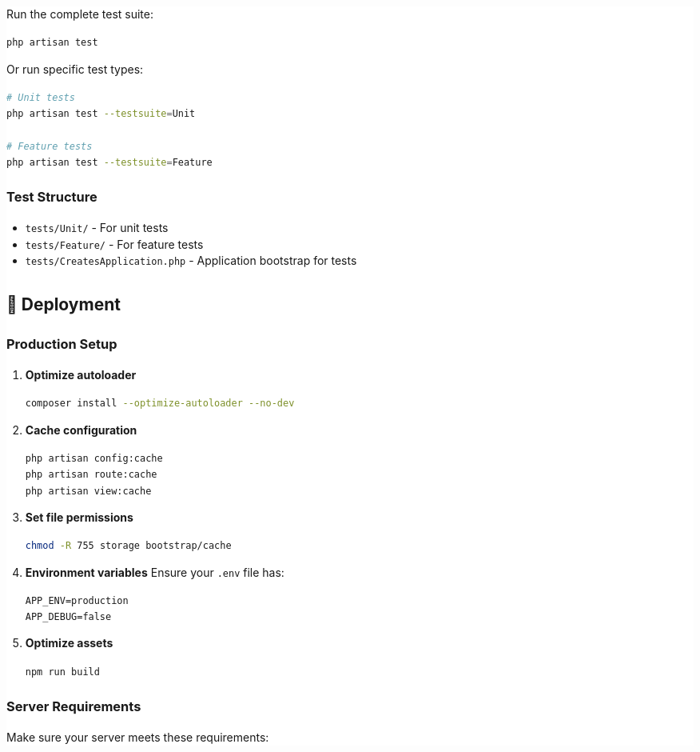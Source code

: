 Run the complete test suite:
```bash
php artisan test
```

Or run specific test types:
```bash
# Unit tests
php artisan test --testsuite=Unit

# Feature tests
php artisan test --testsuite=Feature
```

### Test Structure
- `tests/Unit/` - For unit tests
- `tests/Feature/` - For feature tests
- `tests/CreatesApplication.php` - Application bootstrap for tests

## 🔧 Deployment

### Production Setup

1. **Optimize autoloader**
   ```bash
   composer install --optimize-autoloader --no-dev
   ```

2. **Cache configuration**
   ```bash
   php artisan config:cache
   php artisan route:cache
   php artisan view:cache
   ```

3. **Set file permissions**
   ```bash
   chmod -R 755 storage bootstrap/cache
   ```

4. **Environment variables**
   Ensure your `.env` file has:
   ```env
   APP_ENV=production
   APP_DEBUG=false
   ```

5. **Optimize assets**
   ```bash
   npm run build
   ```

### Server Requirements

Make sure your server meets these requirements:
